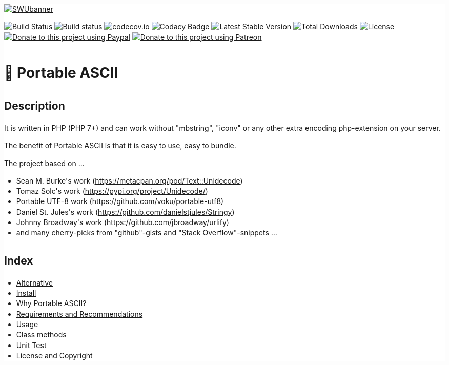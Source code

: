 [//]: # 'AUTO-GENERATED BY "PHP README Helper": base file -> docs/base.md'

[![SWUbanner](https://raw.githubusercontent.com/vshymanskyy/StandWithUkraine/main/banner2-direct.svg)](https://github.com/vshymanskyy/StandWithUkraine/blob/main/docs/README.md)

[![Build Status](https://github.com/voku/portable-ascii/actions/workflows/ci.yml/badge.svg?branch=master)](https://github.com/voku/portable-ascii/actions)
[![Build status](https://ci.appveyor.com/api/projects/status/gnejjnk7qplr7f5t/branch/master?svg=true)](https://ci.appveyor.com/project/voku/portable-ascii/branch/master)
[![codecov.io](https://codecov.io/github/voku/portable-ascii/coverage.svg?branch=master)](https://codecov.io/github/voku/portable-ascii?branch=master)
[![Codacy Badge](https://api.codacy.com/project/badge/Grade/997c9bb10d1c4791967bdf2e42013e8e)](https://www.codacy.com/app/voku/portable-ascii)
[![Latest Stable Version](https://poser.pugx.org/voku/portable-ascii/v/stable)](https://packagist.org/packages/voku/portable-ascii)
[![Total Downloads](https://poser.pugx.org/voku/portable-ascii/downloads)](https://packagist.org/packages/voku/portable-ascii)
[![License](https://poser.pugx.org/voku/portable-ascii/license)](https://packagist.org/packages/voku/portable-ascii)
[![Donate to this project using Paypal](https://img.shields.io/badge/paypal-donate-yellow.svg)](https://www.paypal.me/moelleken)
[![Donate to this project using Patreon](https://img.shields.io/badge/patreon-donate-yellow.svg)](https://www.patreon.com/voku)

# 🔡 Portable ASCII

## Description

It is written in PHP (PHP 7+) and can work without "mbstring", "iconv" or any other extra encoding php-extension on your server.

The benefit of Portable ASCII is that it is easy to use, easy to bundle.

The project based on ...

- Sean M. Burke's work (https://metacpan.org/pod/Text::Unidecode)
- Tomaz Solc's work (https://pypi.org/project/Unidecode/)
- Portable UTF-8 work (https://github.com/voku/portable-utf8)
- Daniel St. Jules's work (https://github.com/danielstjules/Stringy)
- Johnny Broadway's work (https://github.com/jbroadway/urlify)
- and many cherry-picks from "github"-gists and "Stack Overflow"-snippets ...

## Index

- [Alternative](#alternative)
- [Install](#install-portable-ascii-via-composer-require)
- [Why Portable ASCII?](#why-portable-ascii)
- [Requirements and Recommendations](#requirements-and-recommendations)
- [Usage](#usage)
- [Class methods](#class-methods)
- [Unit Test](#unit-test)
- [License and Copyright](#license-and-copyright)
